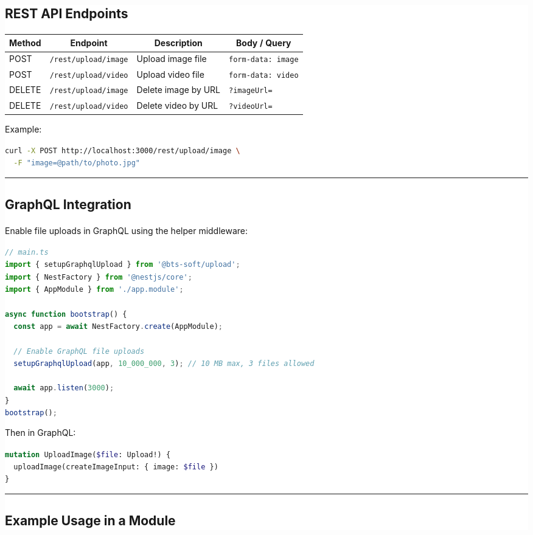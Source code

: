 
## REST API Endpoints

|Method|Endpoint|Description|Body / Query|
|---|---|---|---|
|POST|`/rest/upload/image`|Upload image file|`form-data: image`|
|POST|`/rest/upload/video`|Upload video file|`form-data: video`|
|DELETE|`/rest/upload/image`|Delete image by URL|`?imageUrl=`|
|DELETE|`/rest/upload/video`|Delete video by URL|`?videoUrl=`|

Example:

```bash
curl -X POST http://localhost:3000/rest/upload/image \
  -F "image=@path/to/photo.jpg"
```

---

## GraphQL Integration

Enable file uploads in GraphQL using the helper middleware:

```ts
// main.ts
import { setupGraphqlUpload } from '@bts-soft/upload';
import { NestFactory } from '@nestjs/core';
import { AppModule } from './app.module';

async function bootstrap() {
  const app = await NestFactory.create(AppModule);

  // Enable GraphQL file uploads
  setupGraphqlUpload(app, 10_000_000, 3); // 10 MB max, 3 files allowed

  await app.listen(3000);
}
bootstrap();
```

Then in GraphQL:

```graphql
mutation UploadImage($file: Upload!) {
  uploadImage(createImageInput: { image: $file })
}
```

---

## Example Usage in a Module
